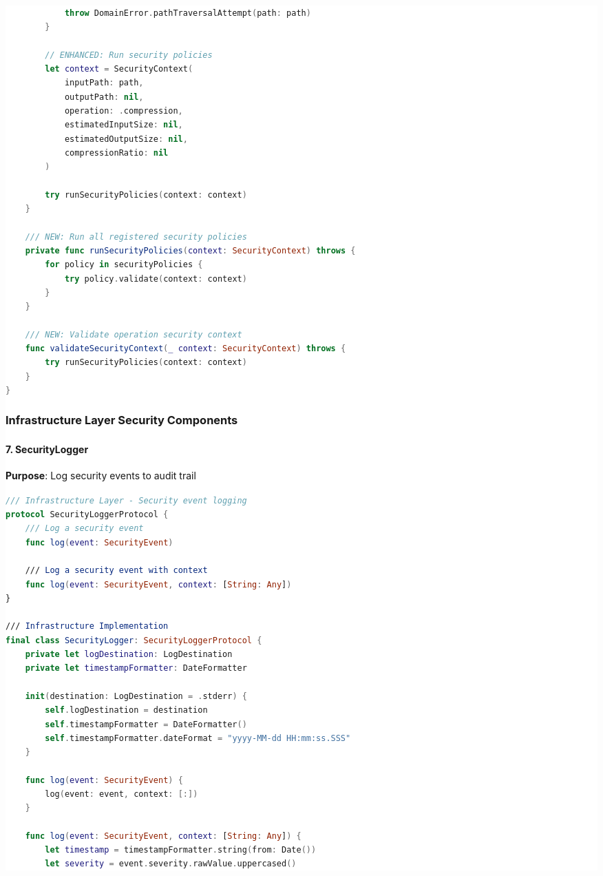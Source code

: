 ```swift
            throw DomainError.pathTraversalAttempt(path: path)
        }

        // ENHANCED: Run security policies
        let context = SecurityContext(
            inputPath: path,
            outputPath: nil,
            operation: .compression,
            estimatedInputSize: nil,
            estimatedOutputSize: nil,
            compressionRatio: nil
        )

        try runSecurityPolicies(context: context)
    }

    /// NEW: Run all registered security policies
    private func runSecurityPolicies(context: SecurityContext) throws {
        for policy in securityPolicies {
            try policy.validate(context: context)
        }
    }

    /// NEW: Validate operation security context
    func validateSecurityContext(_ context: SecurityContext) throws {
        try runSecurityPolicies(context: context)
    }
}
```

### Infrastructure Layer Security Components

#### 7. SecurityLogger

**Purpose**: Log security events to audit trail

```swift
/// Infrastructure Layer - Security event logging
protocol SecurityLoggerProtocol {
    /// Log a security event
    func log(event: SecurityEvent)

    /// Log a security event with context
    func log(event: SecurityEvent, context: [String: Any])
}

/// Infrastructure Implementation
final class SecurityLogger: SecurityLoggerProtocol {
    private let logDestination: LogDestination
    private let timestampFormatter: DateFormatter

    init(destination: LogDestination = .stderr) {
        self.logDestination = destination
        self.timestampFormatter = DateFormatter()
        self.timestampFormatter.dateFormat = "yyyy-MM-dd HH:mm:ss.SSS"
    }

    func log(event: SecurityEvent) {
        log(event: event, context: [:])
    }

    func log(event: SecurityEvent, context: [String: Any]) {
        let timestamp = timestampFormatter.string(from: Date())
        let severity = event.severity.rawValue.uppercased()
```